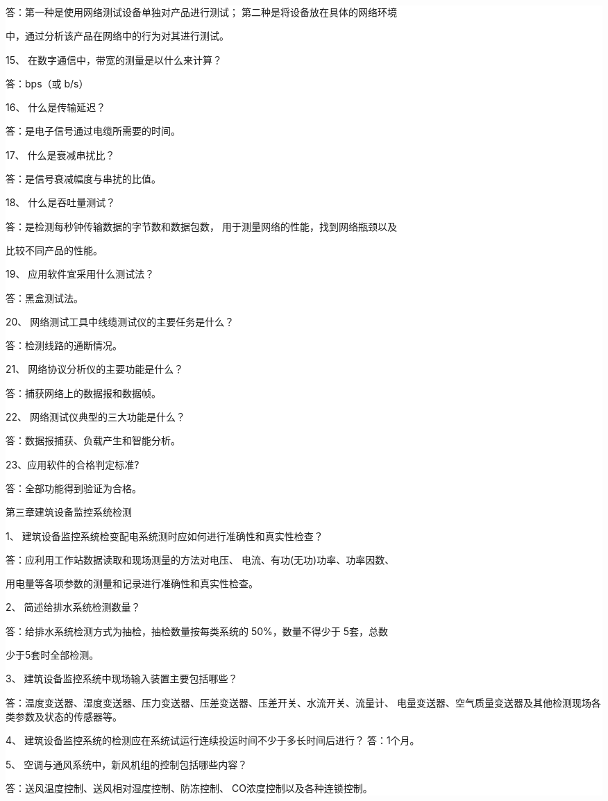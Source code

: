 答：第一种是使用网络测试设备单独对产品进行测试；	第二种是将设备放在具体的网络环境

中，通过分析该产品在网络中的行为对其进行测试。

<a name="bookmark34"></a>15、	在数字通信中，带宽的测量是以什么来计算？

答：bps（或 b/s）

<a name="bookmark35"></a>16、	什么是传输延迟？

答：是电子信号通过电缆所需要的时间。

<a name="bookmark36"></a>17、	什么是衰减串扰比？

答：是信号衰减幅度与串扰的比值。

<a name="bookmark37"></a>18、	什么是吞吐量测试？

答：是检测每秒钟传输数据的字节数和数据包数，	用于测量网络的性能，找到网络瓶颈以及

比较不同产品的性能。

<a name="bookmark38"></a>19、	应用软件宜采用什么测试法？

答：黑盒测试法。

<a name="bookmark39"></a>20、	网络测试工具中线缆测试仪的主要任务是什么？

答：检测线路的通断情况。

<a name="bookmark40"></a>21、	网络协议分析仪的主要功能是什么？

答：捕获网络上的数据报和数据帧。

<a name="bookmark41"></a>22、	网络测试仪典型的三大功能是什么？

答：数据报捕获、负载产生和智能分析。

<a name="bookmark42"></a>23、应用软件的合格判定标准?

答：全部功能得到验证为合格。

<a name="bookmark43"></a><a name="bookmark44"></a><a name="bookmark45"></a>第三章建筑设备监控系统检测

<a name="bookmark46"></a>1、	建筑设备监控系统检变配电系统测时应如何进行准确性和真实性检查？

答：应利用工作站数据读取和现场测量的方法对电压、	电流、有功(无功)功率、功率因数、

用电量等各项参数的测量和记录进行准确性和真实性检查。

<a name="bookmark47"></a>2、	简述给排水系统检测数量？

答：给排水系统检测方式为抽检，抽检数量按每类系统的	50%，数量不得少于 5套，总数

少于5套时全部检测。

<a name="bookmark48"></a>3、	建筑设备监控系统中现场输入装置主要包括哪些？

答：温度变送器、湿度变送器、压力变送器、压差变送器、压差开关、水流开关、流量计、 电量变送器、空气质量变送器及其他检测现场各类参数及状态的传感器等。

<a name="bookmark49"></a>4、	建筑设备监控系统的检测应在系统试运行连续投运时间不少于多长时间后进行？ 答：1个月。

<a name="bookmark50"></a>5、	空调与通风系统中，新风机组的控制包括哪些内容？

答：送风温度控制、送风相对湿度控制、防冻控制、	CO浓度控制以及各种连锁控制。
